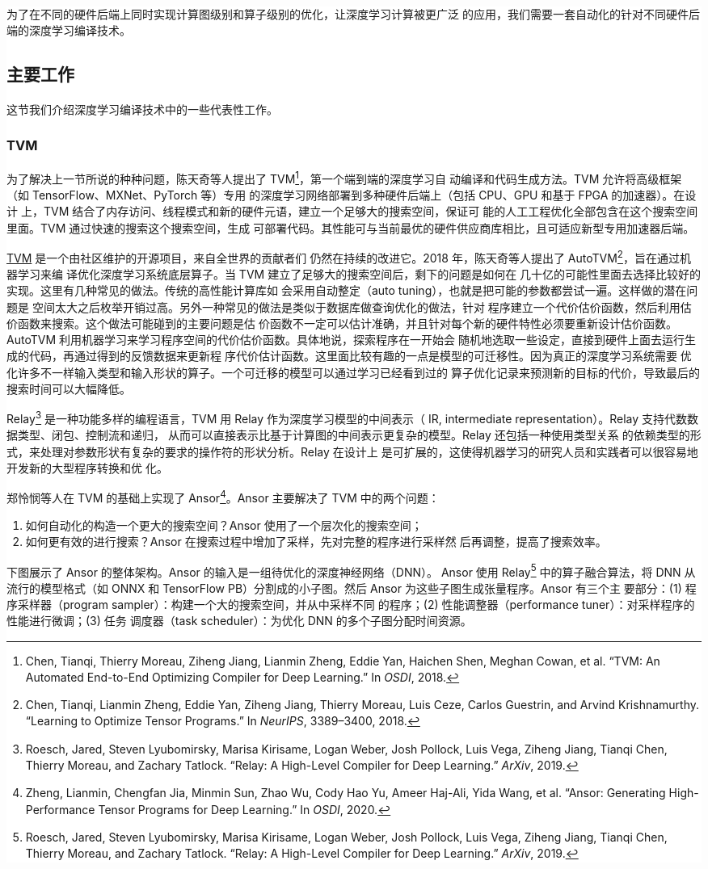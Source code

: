 为了在不同的硬件后端上同时实现计算图级别和算子级别的优化，让深度学习计算被更广泛
的应用，我们需要一套自动化的针对不同硬件后端的深度学习编译技术。

## 主要工作

这节我们介绍深度学习编译技术中的一些代表性工作。

### TVM

为了解决上一节所说的种种问题，陈天奇等人提出了 TVM[^1]，第一个端到端的深度学习自
动编译和代码生成方法。TVM 允许将高级框架（如 TensorFlow、MXNet、PyTorch 等）专用
的深度学习网络部署到多种硬件后端上（包括 CPU、GPU 和基于 FPGA 的加速器）。在设计
上，TVM 结合了内存访问、线程模式和新的硬件元语，建立一个足够大的搜索空间，保证可
能的人工工程优化全部包含在这个搜索空间里面。TVM 通过快速的搜索这个搜索空间，生成
可部署代码。其性能可与当前最优的硬件供应商库相比，且可适应新型专用加速器后端。

[TVM](https://tvm.apache.org/) 是一个由社区维护的开源项目，来自全世界的贡献者们
仍然在持续的改进它。2018 年，陈天奇等人提出了 AutoTVM[^2]，旨在通过机器学习来编
译优化深度学习系统底层算子。当 TVM 建立了足够大的搜索空间后，剩下的问题是如何在
几十亿的可能性里面去选择比较好的实现。这里有几种常见的做法。传统的高性能计算库如
会采用自动整定（auto tuning），也就是把可能的参数都尝试一遍。这样做的潜在问题是
空间太大之后枚举开销过高。另外一种常见的做法是类似于数据库做查询优化的做法，针对
程序建立一个代价估价函数，然后利用估价函数来搜索。这个做法可能碰到的主要问题是估
价函数不一定可以估计准确，并且针对每个新的硬件特性必须要重新设计估价函数。
AutoTVM 利用机器学习来学习程序空间的代价估价函数。具体地说，探索程序在一开始会
随机地选取一些设定，直接到硬件上面去运行生成的代码，再通过得到的反馈数据来更新程
序代价估计函数。这里面比较有趣的一点是模型的可迁移性。因为真正的深度学习系统需要
优化许多不一样输入类型和输入形状的算子。一个可迁移的模型可以通过学习已经看到过的
算子优化记录来预测新的目标的代价，导致最后的搜索时间可以大幅降低。

Relay[^22] 是一种功能多样的编程语言，TVM 用 Relay 作为深度学习模型的中间表示（
IR, intermediate representation）。Relay 支持代数数据类型、闭包、控制流和递归，
从而可以直接表示比基于计算图的中间表示更复杂的模型。Relay 还包括一种使用类型关系
的依赖类型的形式，来处理对参数形状有复杂的要求的操作符的形状分析。Relay 在设计上
是可扩展的，这使得机器学习的研究人员和实践者可以很容易地开发新的大型程序转换和优
化。

郑怜悯等人在 TVM 的基础上实现了 Ansor[^5]。Ansor 主要解决了 TVM 中的两个问题：
1. 如何自动化的构造一个更大的搜索空间？Ansor 使用了一个层次化的搜索空间；
2. 如何更有效的进行搜索？Ansor 在搜索过程中增加了采样，先对完整的程序进行采样然
   后再调整，提高了搜索效率。

下图展示了 Ansor 的整体架构。Ansor 的输入是一组待优化的深度神经网络（DNN）。
Ansor 使用 Relay[^22] 中的算子融合算法，将 DNN 从流行的模型格式（如 ONNX 和
TensorFlow PB）分割成的小子图。然后 Ansor 为这些子图生成张量程序。Ansor 有三个主
要部分：(1) 程序采样器（program sampler）：构建一个大的搜索空间，并从中采样不同
的程序；(2) 性能调整器（performance tuner）：对采样程序的性能进行微调；(3) 任务
调度器（task scheduler）：为优化 DNN 的多个子图分配时间资源。


[^1]: Chen, Tianqi, Thierry Moreau, Ziheng Jiang, Lianmin Zheng, Eddie Yan, Haichen Shen, Meghan Cowan, et al. “TVM: An Automated End-to-End Optimizing Compiler for Deep Learning.” In _OSDI_, 2018.
[^2]: Chen, Tianqi, Lianmin Zheng, Eddie Yan, Ziheng Jiang, Thierry Moreau, Luis Ceze, Carlos Guestrin, and Arvind Krishnamurthy. “Learning to Optimize Tensor Programs.” In _NeurIPS_, 3389–3400, 2018.
[^3]: Baghdadi, Riyadh, Jessica Ray, Malek Ben Romdhane, Emanuele Del Sozzo, Abdurrahman Akkas, Yunming Zhang, Patricia Suriana, Shoaib Kamil, and Saman Amarasinghe. “TIRAMISU: A Polyhedral Compiler for Expressing Fast and Portable Code.” In _CGO_, 2019.
[^4]: Zheng, Size, Yun Liang, Shuo Wang, Renze Chen, and Kaiwen Sheng. “FlexTensor: An Automatic Schedule Exploration and Optimization Framework for Tensor Computation on Heterogeneous System.” In _ASPLOS_, 859–73, 2020.
[^5]: Zheng, Lianmin, Chengfan Jia, Minmin Sun, Zhao Wu, Cody Hao Yu, Ameer Haj-Ali, Yida Wang, et al. “Ansor: Generating High-Performance Tensor Programs for Deep Learning.” In _OSDI_, 2020.
[^6]: Ma, Lingxiao, Zhiqiang Xie, Zhi Yang, Jilong Xue, Youshan Miao, Wei Cui, Wenxiang Hu, Fan Yang, Lintao Zhang, and Lidong Zhou. “Rammer: Enabling Holistic Deep Learning Compiler Optimizations with RTasks.” In _OSDI_, 881–97, 2020.
[^7]: Nakandala, Supun, Karla Saur, Gyeong-In Yu, Konstantinos Karanasos, Carlo Curino, Markus Weimer, and Matteo Interlandi. “A Tensor Compiler for Unified Machine Learning Prediction Serving.” In _OSDI_, 2020.
[^8]: Jia, Zhihao, James Thomas, Todd Warszawski, and Alex Aiken. “TASO : Optimizing Deep Learning Computation with Automatic Generation of Graph Substitutions.” In _SOSP_, 47–62. New York: ACM, 2019.
[^9]: Abadi, Martín, Paul Barham, Jianmin Chen, Zhifeng Chen, Andy Davis, Jeffrey Dean, Matthieu Devin, et al. “TensorFlow : A System for Large-Scale Machine Learning.” In _OSDI_, 265–83, 2016.
[^10]: Vasilache, Nicolas, Oleksandr Zinenko, Theodoros Theodoridis, Priya Goyal, Zachary DeVito, William S. Moses, Sven Verdoolaege, Andrew Adams, and Albert Cohen. “Tensor Comprehensions: Framework-Agnostic High-Performance Machine Learning Abstractions.” _ArXiv_, 2018.
[^11]: Wei, Richard, Lane Schwartz, and Vikram Adve. “DLVM: A Modern Compiler Infrastructure for Deep Learning Systems.” _ArXiv_, 2017.
[^12]: Rotem, Nadav, Jordan Fix, Saleem Abdulrasool, Garret Catron, Summer Deng, Roman Dzhabarov, Nick Gibson, et al. “Glow: Graph Lowering Compiler Techniques for Neural Networks.” _ArXiv_, 2019.
[^13]: Lattner, Chris, Uday Bondhugula, Albert Cohen, Andy Davis, Jacques Pienaar, River Riddle, Tatiana Shpeisman, Nicolas Vasilache, and Oleksandr Zinenko. “MLIR: A Compiler Infrastructure for the End of Moore’s Law.”_ArXiv_, 2020.
[^14]: [XLA: Optimizing Compiler for Machine Learning | TensorFlow](https://www.tensorflow.org/xla)
[^15]: Ragan-Kelley, Jonathan, Connelly Barnes, Andrew Adams, Sylvain Paris, Frédo Durand, and Saman Amarasinghe. “Halide: A Language and Compiler for Optimizing Parallelism, Locality, and Recomputation in Image Processing Pipelines.” In _PLDI_, 519–30, 2013.
[^16]: Chen, Tianqi, Mu Li, Yutian Li, Min Lin, Naiyan Wang, Minjie Wang, Tianjun Xiao, Bing Xu, Chiyuan Zhang, and Zheng Zhang. “MXNet: A Flexible and Efficient Machine Learning Library for Heterogeneous Distributed Systems.” In _LearningSys_, 1–6, 2015.
[^17]: Paszke, Adam, Sam Gross, Francisco Massa, Adam Lerer, James Bradbury, Gregory Chanan, Trevor Killeen, et al. “PyTorch: An Imperative Style, High-Performance Deep Learning Library.” In _NeurIPS_, 2019.
[^18]: Mullapudi, Ravi Teja, Andrew Adams, Dillon Sharlet, Jonathan Ragan-Kelley, and Kayvon Fatahalian. “Automatically Scheduling Halide Image Processing Pipelines.” _TOG_ 35, no. 4 (2016).
[^19]: Li, Tzu Mao, Michaël Gharbi, Andrew Adams, Frédo Durand, and Jonathan Ragan-Kelley. “Differentiable Programming for Image Processing and Deep Learning in Halide.” _TOG_ 37, no. 4 (2018).
[^20]: Adams, Andrew, Karima Ma, Luke Anderson, Riyadh Baghdadi, Tzu Mao Li, Michaël Gharbi, Benoit Steiner, et al. “Learning to Optimize Halide with Tree Search and Random Programs.” _TOG_ 38, no. 4 (2019).
[^21]: Liu, Yizhi, Yao Wang, Ruofei Yu, Mu Li, Vin Sharma, and Yida Wang. “Optimizing CNN Model Inference on CPUs.” In _USENIX ATC_, 1025–39, 2019.
[^22]: Roesch, Jared, Steven Lyubomirsky, Marisa Kirisame, Logan Weber, Josh Pollock, Luis Vega, Ziheng Jiang, Tianqi Chen, Thierry Moreau, and Zachary Tatlock. “Relay: A High-Level Compiler for Deep Learning.” _ArXiv_, 2019.
[^23]: [TorchScript](https://pytorch.org/docs/stable/jit.html)